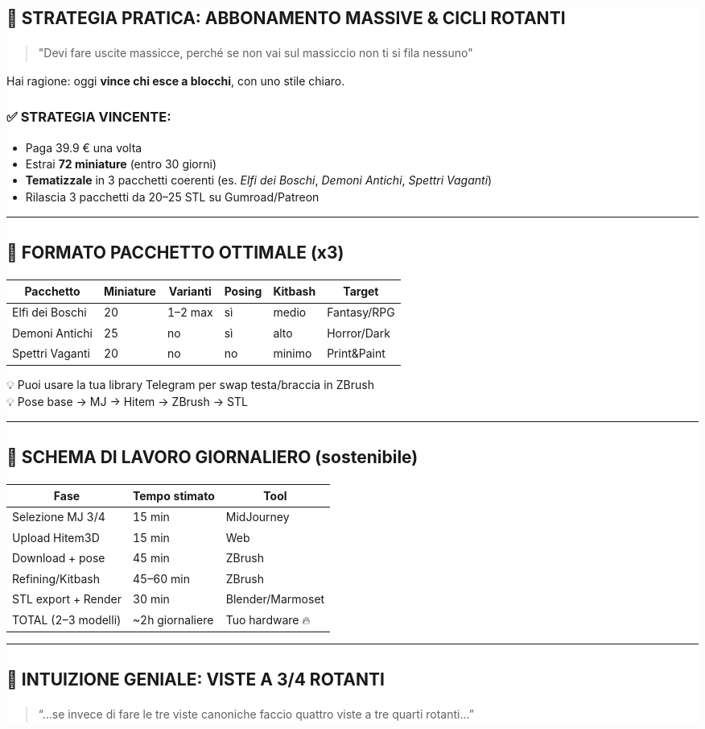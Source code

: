 
## 🧠 STRATEGIA PRATICA: ABBONAMENTO MASSIVE & CICLI ROTANTI

> "Devi fare uscite massicce, perché se non vai sul massiccio non ti si fila nessuno"

Hai ragione: oggi **vince chi esce a blocchi**, con uno stile chiaro.

### ✅ STRATEGIA VINCENTE:
- Paga 39.9 € una volta
- Estrai **72 miniature** (entro 30 giorni)
- **Tematizzale** in 3 pacchetti coerenti (es. *Elfi dei Boschi*, *Demoni Antichi*, *Spettri Vaganti*)
- Rilascia 3 pacchetti da 20–25 STL su Gumroad/Patreon

---

## 🧱 FORMATO PACCHETTO OTTIMALE (x3)

| Pacchetto | Miniature | Varianti | Posing | Kitbash | Target |
|-----------|-----------|----------|--------|---------|--------|
| Elfi dei Boschi | 20 | 1–2 max   | sì     | medio   | Fantasy/RPG |
| Demoni Antichi  | 25 | no        | sì     | alto    | Horror/Dark |
| Spettri Vaganti  | 20 | no        | no     | minimo  | Print&Paint |

💡 Puoi usare la tua library Telegram per swap testa/braccia in ZBrush  
💡 Pose base → MJ → Hitem → ZBrush → STL

---

## 🔁 SCHEMA DI LAVORO GIORNALIERO (sostenibile)

| Fase | Tempo stimato | Tool |
|------|---------------|------|
| Selezione MJ 3/4      | 15 min       | MidJourney |
| Upload Hitem3D        | 15 min       | Web        |
| Download + pose       | 45 min       | ZBrush     |
| Refining/Kitbash      | 45–60 min    | ZBrush     |
| STL export + Render   | 30 min       | Blender/Marmoset |
| TOTAL (2–3 modelli)   | ~2h giornaliere | Tuo hardware 🔥 |

---

## 🧠 INTUIZIONE GENIALE: VISTE A 3/4 ROTANTI

> “...se invece di fare le tre viste canoniche faccio quattro viste a tre quarti rotanti...”
